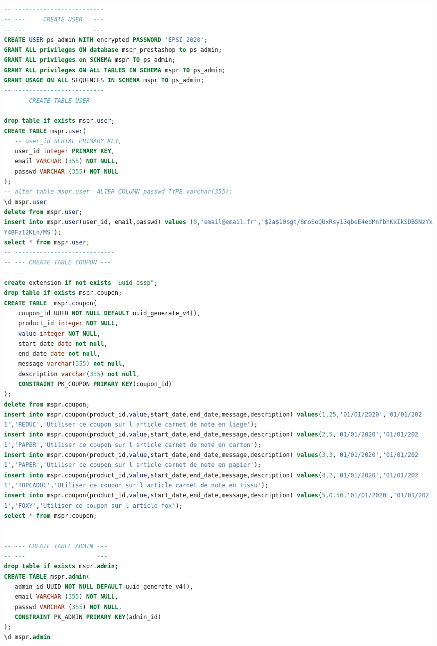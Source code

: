 ```sql
-- -------------------------
-- ---     CREATE USER   ---
-- ---                   ---
CREATE USER ps_admin WITH encrypted PASSWORD 'EPSI_2020';
GRANT ALL privileges ON database mspr_prestashop to ps_admin;
GRANT ALL privileges on SCHEMA mspr TO ps_admin;
GRANT ALL privileges ON ALL TABLES IN SCHEMA mspr TO ps_admin;
GRANT USAGE ON ALL SEQUENCES IN SCHEMA mspr TO ps_admin;
-- -------------------------
-- --- CREATE TABLE USER ---
-- ---                   ---
drop table if exists mspr.user;
CREATE TABLE mspr.user(
   -- user_id SERIAL PRIMARY KEY,
   user_id integer PRIMARY KEY,
   email VARCHAR (355) NOT NULL,
   passwd VARCHAR (355) NOT NULL
);
-- alter table mspr.user  ALTER COLUMN passwd TYPE varchar(355);
\d mspr.user
delete from mspr.user;
insert into mspr.user(user_id, email,passwd) values (0,'email@email.fr','$2a$10$gt/8moSeQUxRsy13qbeE4edMnfbhKxIkSDB5NzYkY4BFz12KLn/MS');
select * from mspr.user;
-- ----------------------------
-- --- CREATE TABLE COUPON ---
-- ---                     ---
create extension if not exists "uuid-ossp";
drop table if exists mspr.coupon;
CREATE TABLE  mspr.coupon(
	coupon_id UUID NOT NULL DEFAULT uuid_generate_v4(), 
   	product_id integer NOT NULL,
   	value integer NOT NULL,
   	start_date date not null,
   	end_date date not null,
   	message varchar(355) not null,
   	description varchar(355) not null,
   	CONSTRAINT PK_COUPON PRIMARY KEY(coupon_id)
);
delete from mspr.coupon;
insert into mspr.coupon(product_id,value,start_date,end_date,message,description) values(1,25,'01/01/2020','01/01/2021','REDUC','Utiliser ce coupon sur l article carnet de note en liege');
insert into mspr.coupon(product_id,value,start_date,end_date,message,description) values(2,5,'01/01/2020','01/01/2021','PAPER','Utiliser ce coupon sur l article carnet de note en carton');
insert into mspr.coupon(product_id,value,start_date,end_date,message,description) values(3,3,'01/01/2020','01/01/2021','PAPER','Utiliser ce coupon sur l article carnet de note en papier');
insert into mspr.coupon(product_id,value,start_date,end_date,message,description) values(4,2,'01/01/2020','01/01/2021','TOPCADOC','Utiliser ce coupon sur l article carnet de note en tissu');
insert into mspr.coupon(product_id,value,start_date,end_date,message,description) values(5,0.50,'01/01/2020','01/01/2021','FOXY','Utiliser ce coupon sur l article fox');
select * from mspr.coupon;

-- --------------------------
-- --- CREATE TABLE ADMIN ---
-- ---                    ---
drop table if exists mspr.admin;
CREATE TABLE mspr.admin(
   admin_id UUID NOT NULL DEFAULT uuid_generate_v4(), 
   email VARCHAR (355) NOT NULL,
   passwd VARCHAR (355) NOT NULL,
   CONSTRAINT PK_ADMIN PRIMARY KEY(admin_id)
);
\d mspr.admin
```